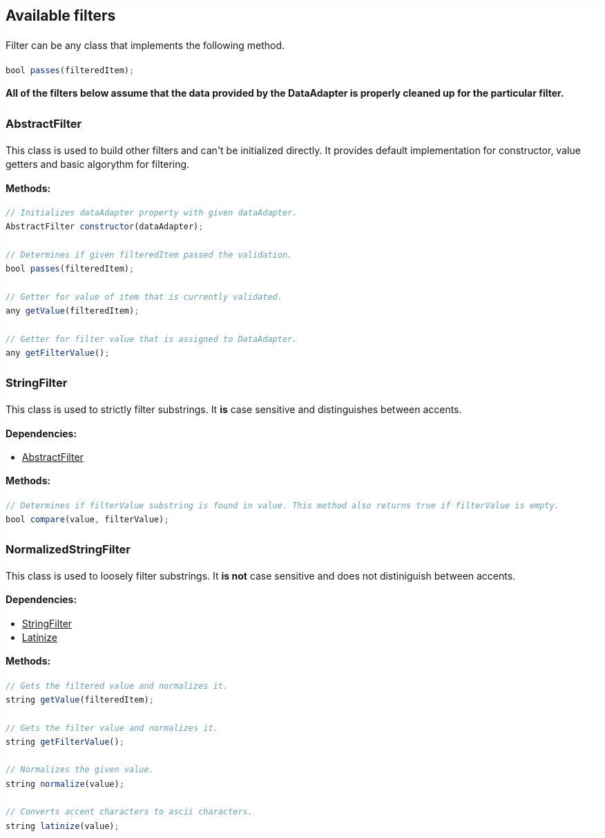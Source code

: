 ## Available filters
Filter can be any class that implements the following method.
```javascript
bool passes(filteredItem);
```
**All of the filters below assume that the data provided by the DataAdapter is properly cleaned up for the particular filter.**

### AbstractFilter
This class is used to build other filters and can't be initialized directly. It provides default implementation for constructor, value getters and basic algorythm for filtering.

**Methods:**
```javascript
// Initializes dataAdapter property with given dataAdapter.
AbstractFilter constructor(dataAdapter);

// Determines if given filteredItem passed the validation.
bool passes(filteredItem);

// Getter for value of item that is currently validated.
any getValue(filteredItem);

// Getter for filter value that is assigned to DataAdapter.
any getFilterValue();
```

### StringFilter
This class is used to strictly filter substrings. It **is** case sensitive and distinguishes between accents.

**Dependencies:**
- [AbstractFilter](#abstractfilter)

**Methods:**
```javascript
// Determines if filterValue substring is found in value. This method also returns true if filterValue is empty.
bool compare(value, filterValue);
```

### NormalizedStringFilter
This class is used to loosely filter substrings. It **is not** case sensitive and does not distiniguish between accents.

**Dependencies:**
- [StringFilter](#stringfilter)
- [Latinize](#latinize)

**Methods:**
```javascript
// Gets the filtered value and normalizes it.
string getValue(filteredItem);

// Gets the filter value and normalizes it.
string getFilterValue();

// Normalizes the given value.
string normalize(value);

// Converts accent characters to ascii characters.
string latinize(value);
```
